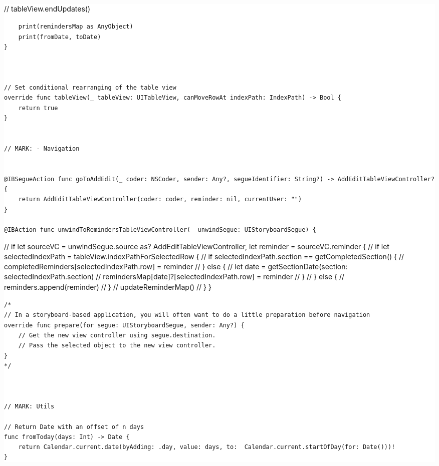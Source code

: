 //        tableView.endUpdates()
        
        
        
        print(remindersMap as AnyObject)
        print(fromDate, toDate)
    }
    

    
    // Set conditional rearranging of the table view
    override func tableView(_ tableView: UITableView, canMoveRowAt indexPath: IndexPath) -> Bool {
        return true
    }
    

    // MARK: - Navigation
    
        
    @IBSegueAction func goToAddEdit(_ coder: NSCoder, sender: Any?, segueIdentifier: String?) -> AddEditTableViewController? {
        return AddEditTableViewController(coder: coder, reminder: nil, currentUser: "")
    }
    
    @IBAction func unwindToRemindersTableViewController(_ unwindSegue: UIStoryboardSegue) {
//        if let sourceVC = unwindSegue.source as? AddEditTableViewController, let reminder = sourceVC.reminder {
//            if let selectedIndexPath = tableView.indexPathForSelectedRow {
//                if selectedIndexPath.section == getCompletedSection() {
//                    completedReminders[selectedIndexPath.row] = reminder
//                } else {
//                    let date = getSectionDate(section: selectedIndexPath.section)
//                    remindersMap[date]?[selectedIndexPath.row] = reminder
//                }
//            } else {
//                reminders.append(reminder)
//            }
//            updateReminderMap()
//        }
    }

    
    /*
    // In a storyboard-based application, you will often want to do a little preparation before navigation
    override func prepare(for segue: UIStoryboardSegue, sender: Any?) {
        // Get the new view controller using segue.destination.
        // Pass the selected object to the new view controller.
    }
    */
    


    // MARK: Utils
    
    // Return Date with an offset of n days
    func fromToday(days: Int) -> Date {
        return Calendar.current.date(byAdding: .day, value: days, to:  Calendar.current.startOfDay(for: Date()))!
    }
    